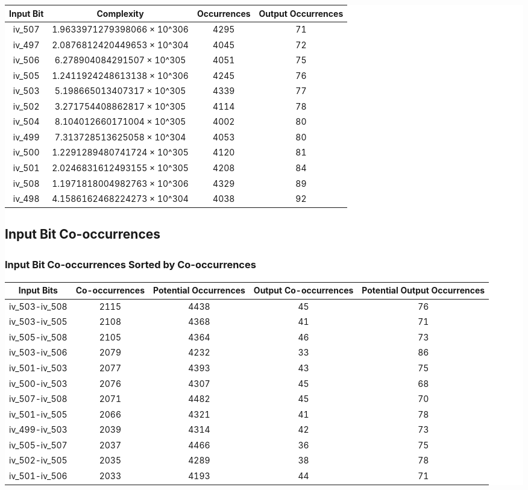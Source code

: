 | Input Bit | Complexity | Occurrences | Output Occurrences |
|:---------:|:----------:|:-----------:|:------------------:|
| iv_507 | 1.9633971279398066 × 10^306 | 4295 | 71 |
| iv_497 | 2.0876812420449653 × 10^304 | 4045 | 72 |
| iv_506 | 6.278904084291507 × 10^305 | 4051 | 75 |
| iv_505 | 1.2411924248613138 × 10^306 | 4245 | 76 |
| iv_503 | 5.198665013407317 × 10^305 | 4339 | 77 |
| iv_502 | 3.271754408862817 × 10^305 | 4114 | 78 |
| iv_504 | 8.104012660171004 × 10^305 | 4002 | 80 |
| iv_499 | 7.313728513625058 × 10^304 | 4053 | 80 |
| iv_500 | 1.2291289480741724 × 10^305 | 4120 | 81 |
| iv_501 | 2.0246831612493155 × 10^305 | 4208 | 84 |
| iv_508 | 1.1971818004982763 × 10^306 | 4329 | 89 |
| iv_498 | 4.1586162468224273 × 10^304 | 4038 | 92 |

## Input Bit Co-occurrences

### Input Bit Co-occurrences Sorted by Co-occurrences

| Input Bits | Co-occurrences | Potential Occurrences | Output Co-occurrences | Potential Output Occurrences |
|:----------:|:--------------:|:---------------------:|:---------------------:|:----------------------------:|
| iv_503-iv_508 | 2115 | 4438 | 45 | 76 |
| iv_503-iv_505 | 2108 | 4368 | 41 | 71 |
| iv_505-iv_508 | 2105 | 4364 | 46 | 73 |
| iv_503-iv_506 | 2079 | 4232 | 33 | 86 |
| iv_501-iv_503 | 2077 | 4393 | 43 | 75 |
| iv_500-iv_503 | 2076 | 4307 | 45 | 68 |
| iv_507-iv_508 | 2071 | 4482 | 45 | 70 |
| iv_501-iv_505 | 2066 | 4321 | 41 | 78 |
| iv_499-iv_503 | 2039 | 4314 | 42 | 73 |
| iv_505-iv_507 | 2037 | 4466 | 36 | 75 |
| iv_502-iv_505 | 2035 | 4289 | 38 | 78 |
| iv_501-iv_506 | 2033 | 4193 | 44 | 71 |
